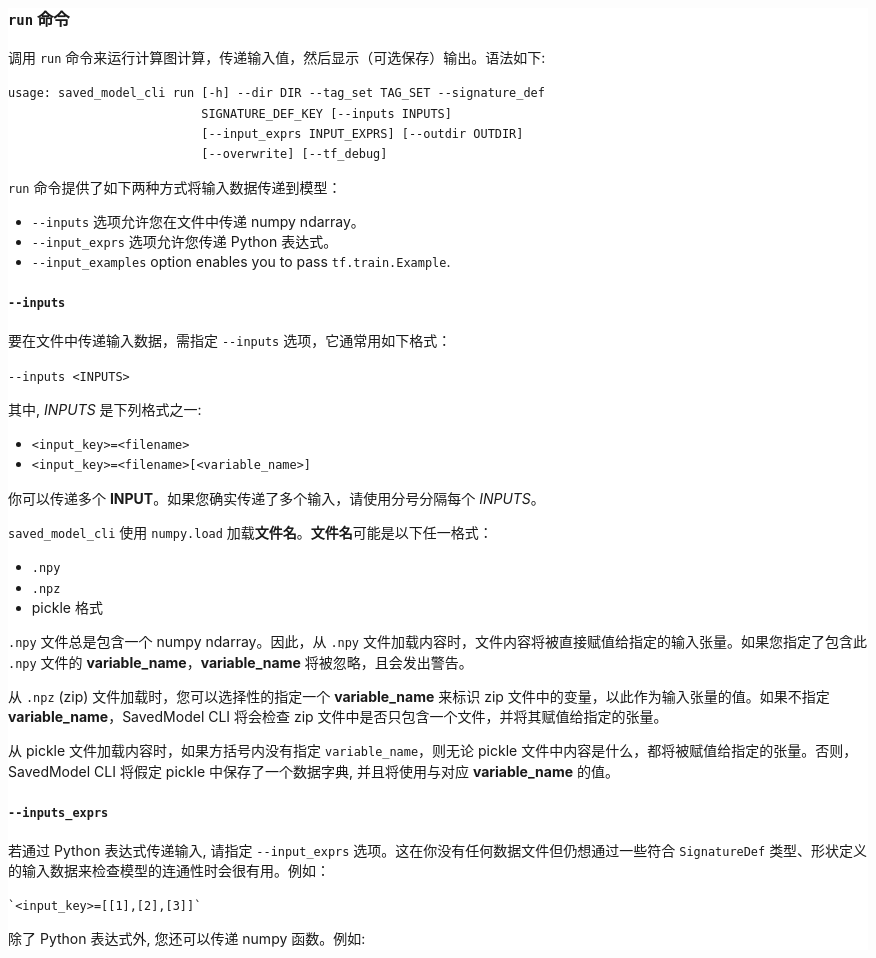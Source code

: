 
### `run` 命令

调用 `run` 命令来运行计算图计算，传递输入值，然后显示（可选保存）输出。语法如下:

```
usage: saved_model_cli run [-h] --dir DIR --tag_set TAG_SET --signature_def
                           SIGNATURE_DEF_KEY [--inputs INPUTS]
                           [--input_exprs INPUT_EXPRS] [--outdir OUTDIR]
                           [--overwrite] [--tf_debug]
```

`run` 命令提供了如下两种方式将输入数据传递到模型：

* `--inputs` 选项允许您在文件中传递 numpy ndarray。
* `--input_exprs` 选项允许您传递 Python 表达式。
* `--input_examples` option enables you to pass `tf.train.Example`.


#### `--inputs`

要在文件中传递输入数据，需指定 `--inputs` 选项，它通常用如下格式：

```bsh
--inputs <INPUTS>
```

其中, *INPUTS* 是下列格式之一: 

*  `<input_key>=<filename>`
*  `<input_key>=<filename>[<variable_name>]`

你可以传递多个 **INPUT**。如果您确实传递了多个输入，请使用分号分隔每个 *INPUTS*。

`saved_model_cli` 使用 `numpy.load` 加载**文件名**。**文件名**可能是以下任一格式：

*  `.npy`
*  `.npz`
*  pickle 格式

`.npy` 文件总是包含一个 numpy ndarray。因此，从 `.npy` 文件加载内容时，文件内容将被直接赋值给指定的输入张量。如果您指定了包含此 `.npy` 文件的 **variable_name**，**variable_name** 将被忽略，且会发出警告。

从 `.npz` (zip) 文件加载时，您可以选择性的指定一个 **variable_name** 来标识 zip 文件中的变量，以此作为输入张量的值。如果不指定 **variable_name**，SavedModel CLI 将会检查 zip 文件中是否只包含一个文件，并将其赋值给指定的张量。

从 pickle 文件加载内容时，如果方括号内没有指定 `variable_name`，则无论 pickle 文件中内容是什么，都将被赋值给指定的张量。否则，SavedModel CLI 将假定 pickle 中保存了一个数据字典, 并且将使用与对应 **variable_name** 的值。


#### `--inputs_exprs`

若通过 Python 表达式传递输入, 请指定 `--input_exprs` 选项。这在你没有任何数据文件但仍想通过一些符合 `SignatureDef` 类型、形状定义的输入数据来检查模型的连通性时会很有用。例如：

```bsh
`<input_key>=[[1],[2],[3]]`
```

除了 Python 表达式外, 您还可以传递 numpy 函数。例如:
